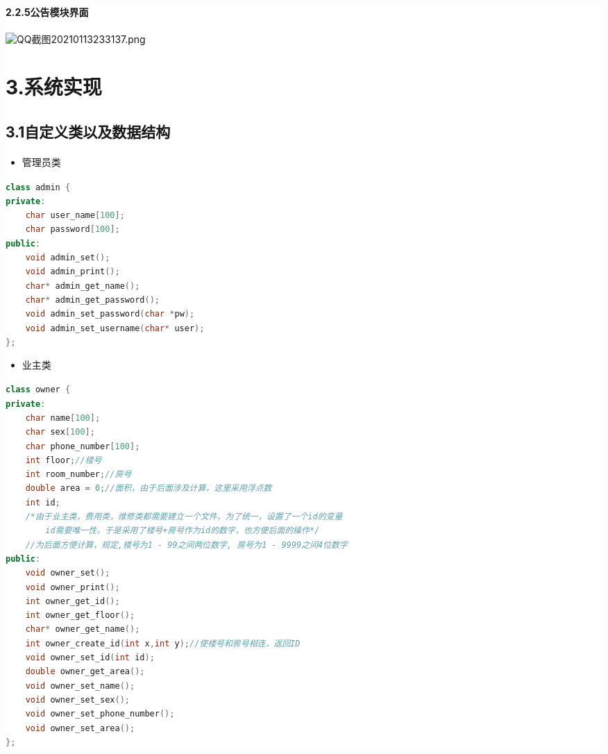 #### 2.2.5公告模块界面

![QQ截图20210113233137.png](http://ww1.sinaimg.cn/large/006b3a9lgy1gmucccsef0j30pn0iswer.jpg)

# 3.系统实现

## 3.1自定义类以及数据结构

- 管理员类

```cpp
class admin {
private:
	char user_name[100];
	char password[100];
public:
	void admin_set();
	void admin_print();
	char* admin_get_name();
	char* admin_get_password();
	void admin_set_password(char *pw);
	void admin_set_username(char* user);
};
```

- 业主类

```cpp
class owner {
private:
	char name[100];
	char sex[100];
	char phone_number[100];
	int floor;//楼号
	int room_number;//房号
	double area = 0;//面积，由于后面涉及计算，这里采用浮点数
	int id;
	/*由于业主类，费用类，维修类都需要建立一个文件，为了统一，设置了一个id的变量
		id需要唯一性，于是采用了楼号+房号作为id的数字，也方便后面的操作*/
	//为后面方便计算，规定,楼号为1 - 99之间两位数字, 房号为1 - 9999之间4位数字
public:
	void owner_set();
	void owner_print();
	int owner_get_id();
	int owner_get_floor();
	char* owner_get_name();
	int owner_create_id(int x,int y);//使楼号和房号相连，返回ID
	void owner_set_id(int id);
	double owner_get_area();
	void owner_set_name();
	void owner_set_sex();
	void owner_set_phone_number();
	void owner_set_area();
};

```
